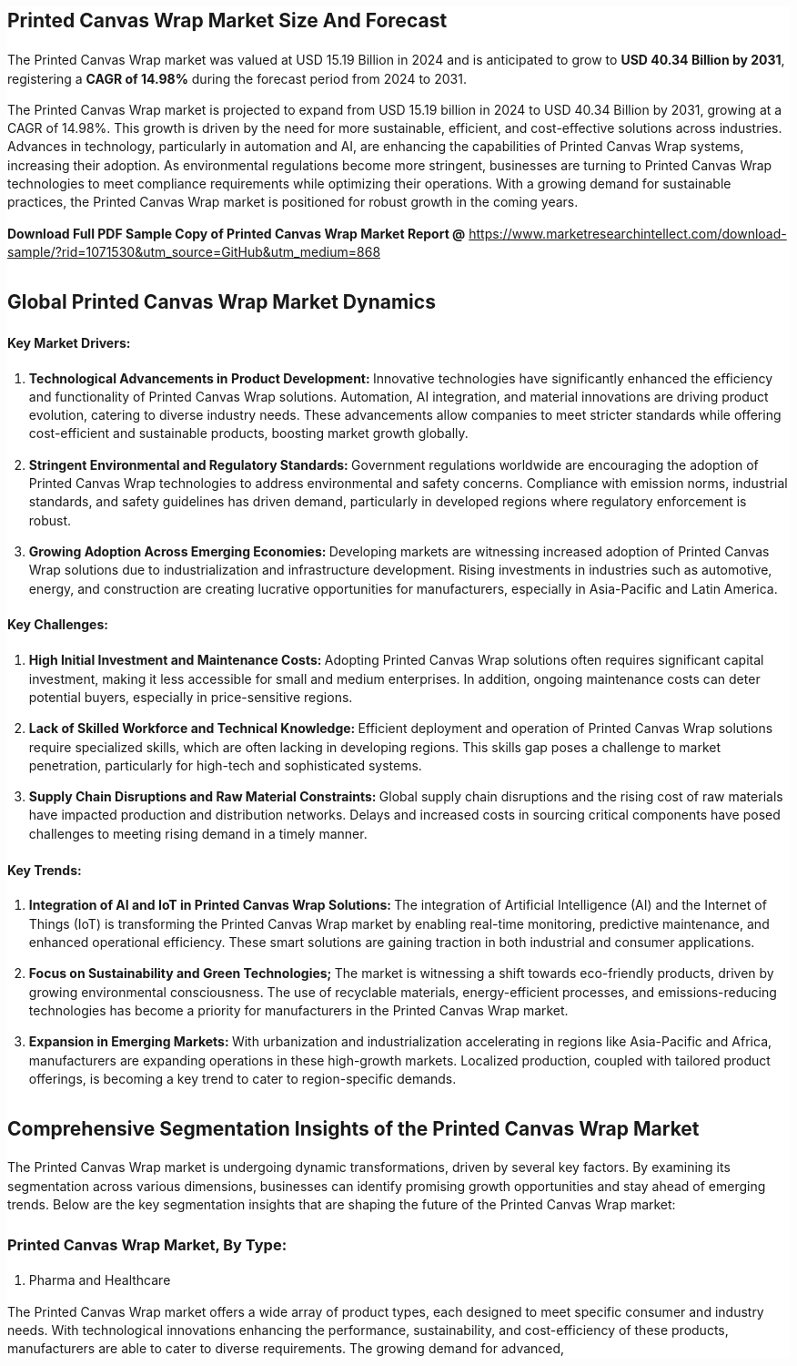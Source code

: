 <h2>Printed Canvas Wrap Market Size And Forecast</h2><p>The Printed Canvas Wrap market was valued at USD 15.19 Billion in 2024 and is anticipated to grow to <strong>USD 40.34 Billion by 2031</strong>, registering a <strong>CAGR of 14.98%</strong> during the forecast period from 2024 to 2031.</p><p>The Printed Canvas Wrap market is projected to expand from USD 15.19 billion in 2024 to USD 40.34 Billion by 2031, growing at a CAGR of 14.98%. This growth is driven by the need for more sustainable, efficient, and cost-effective solutions across industries. Advances in technology, particularly in automation and AI, are enhancing the capabilities of Printed Canvas Wrap systems, increasing their adoption. As environmental regulations become more stringent, businesses are turning to Printed Canvas Wrap technologies to meet compliance requirements while optimizing their operations. With a growing demand for sustainable practices, the Printed Canvas Wrap market is positioned for robust growth in the coming years.</p><p><strong>Download Full PDF Sample Copy of Printed Canvas Wrap Market Report @</strong>&nbsp;<a href="https://www.marketresearchintellect.com/download-sample/?rid=1071530&amp;utm_source=GitHub&amp;utm_medium=868">https://www.marketresearchintellect.com/download-sample/?rid=1071530&amp;utm_source=GitHub&amp;utm_medium=868</a></p><h2>Global Printed Canvas Wrap Market Dynamics</h2><h4><strong>Key Market Drivers:</strong></h4><ol><li><p><strong>Technological Advancements in Product Development:&nbsp;</strong>Innovative technologies have significantly enhanced the efficiency and functionality of Printed Canvas Wrap solutions. Automation, AI integration, and material innovations are driving product evolution, catering to diverse industry needs. These advancements allow companies to meet stricter standards while offering cost-efficient and sustainable products, boosting market growth globally.</p></li><li><p><strong>Stringent Environmental and Regulatory Standards:&nbsp;</strong>Government regulations worldwide are encouraging the adoption of Printed Canvas Wrap technologies to address environmental and safety concerns. Compliance with emission norms, industrial standards, and safety guidelines has driven demand, particularly in developed regions where regulatory enforcement is robust.</p></li><li><p><strong>Growing Adoption Across Emerging Economies:&nbsp;</strong>Developing markets are witnessing increased adoption of Printed Canvas Wrap solutions due to industrialization and infrastructure development. Rising investments in industries such as automotive, energy, and construction are creating lucrative opportunities for manufacturers, especially in Asia-Pacific and Latin America.</p></li></ol><h4><strong>Key Challenges:</strong></h4><ol><li><p><strong>High Initial Investment and Maintenance Costs:&nbsp;</strong>Adopting Printed Canvas Wrap solutions often requires significant capital investment, making it less accessible for small and medium enterprises. In addition, ongoing maintenance costs can deter potential buyers, especially in price-sensitive regions.</p></li><li><p><strong>Lack of Skilled Workforce and Technical Knowledge:&nbsp;</strong>Efficient deployment and operation of Printed Canvas Wrap solutions require specialized skills, which are often lacking in developing regions. This skills gap poses a challenge to market penetration, particularly for high-tech and sophisticated systems.</p></li><li><p><strong>Supply Chain Disruptions and Raw Material Constraints:&nbsp;</strong>Global supply chain disruptions and the rising cost of raw materials have impacted production and distribution networks. Delays and increased costs in sourcing critical components have posed challenges to meeting rising demand in a timely manner.</p></li></ol><h4><strong>Key Trends:</strong></h4><ol><li><p><strong>Integration of AI and IoT in Printed Canvas Wrap Solutions:&nbsp;</strong>The integration of Artificial Intelligence (AI) and the Internet of Things (IoT) is transforming the Printed Canvas Wrap market by enabling real-time monitoring, predictive maintenance, and enhanced operational efficiency. These smart solutions are gaining traction in both industrial and consumer applications.</p></li><li><p><strong>Focus on Sustainability and Green Technologies;&nbsp;</strong>The market is witnessing a shift towards eco-friendly products, driven by growing environmental consciousness. The use of recyclable materials, energy-efficient processes, and emissions-reducing technologies has become a priority for manufacturers in the Printed Canvas Wrap market.</p></li><li><p><strong>Expansion in Emerging Markets:&nbsp;</strong>With urbanization and industrialization accelerating in regions like Asia-Pacific and Africa, manufacturers are expanding operations in these high-growth markets. Localized production, coupled with tailored product offerings, is becoming a key trend to cater to region-specific demands.</p></li></ol><div class="article-main__content" data-test-id="publishing-text-block"><h2>Comprehensive Segmentation Insights of the Printed Canvas Wrap Market</h2><p>The Printed Canvas Wrap market is undergoing dynamic transformations, driven by several key factors. By examining its segmentation across various dimensions, businesses can identify promising growth opportunities and stay ahead of emerging trends. Below are the key segmentation insights that are shaping the future of the Printed Canvas Wrap market:</p><h3><strong>Printed Canvas Wrap Market, By Type:<br /></strong></h3><ol><li>Pharma and Healthcare</li></ol><p>The Printed Canvas Wrap market offers a wide array of product types, each designed to meet specific consumer and industry needs. With technological innovations enhancing the performance, sustainability, and cost-efficiency of these products, manufacturers are able to cater to diverse requirements. The growing demand for advanced,